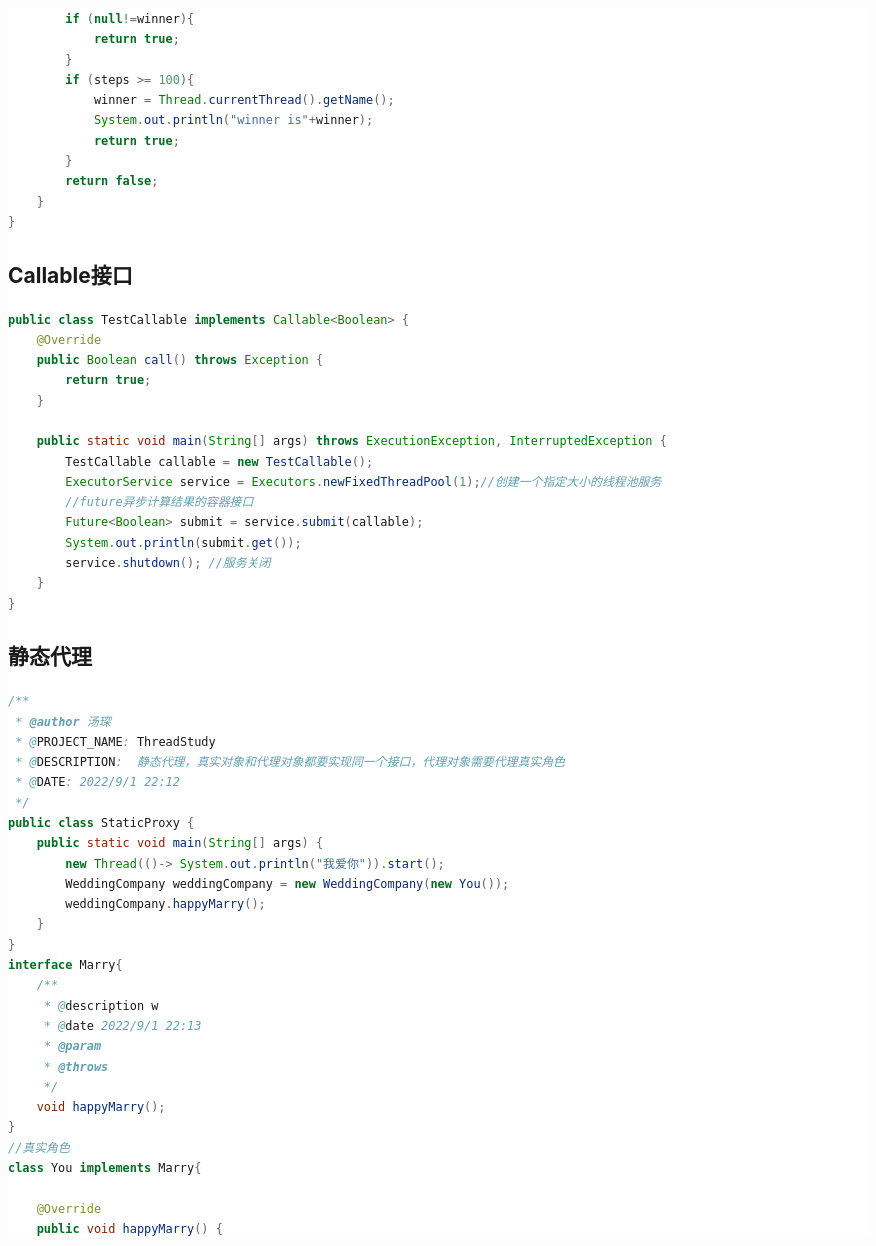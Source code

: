 ```java
        if (null!=winner){
            return true;
        }
        if (steps >= 100){
            winner = Thread.currentThread().getName();
            System.out.println("winner is"+winner);
            return true;
        }
        return false;
    }
}
```

## Callable接口

```java
public class TestCallable implements Callable<Boolean> {
    @Override
    public Boolean call() throws Exception {
        return true;
    }

    public static void main(String[] args) throws ExecutionException, InterruptedException {
        TestCallable callable = new TestCallable();
        ExecutorService service = Executors.newFixedThreadPool(1);//创建一个指定大小的线程池服务
        //future异步计算结果的容器接口
        Future<Boolean> submit = service.submit(callable);
        System.out.println(submit.get());
        service.shutdown(); //服务关闭
    }
}
```

## 静态代理

```java
/**
 * @author 汤琛
 * @PROJECT_NAME: ThreadStudy
 * @DESCRIPTION:  静态代理，真实对象和代理对象都要实现同一个接口，代理对象需要代理真实角色
 * @DATE: 2022/9/1 22:12
 */
public class StaticProxy {
    public static void main(String[] args) {
        new Thread(()-> System.out.println("我爱你")).start();
        WeddingCompany weddingCompany = new WeddingCompany(new You());
        weddingCompany.happyMarry();
    }
}
interface Marry{
    /**
     * @description w
     * @date 2022/9/1 22:13
     * @param
     * @throws
     */
    void happyMarry();
}
//真实角色
class You implements Marry{

    @Override
    public void happyMarry() {
```